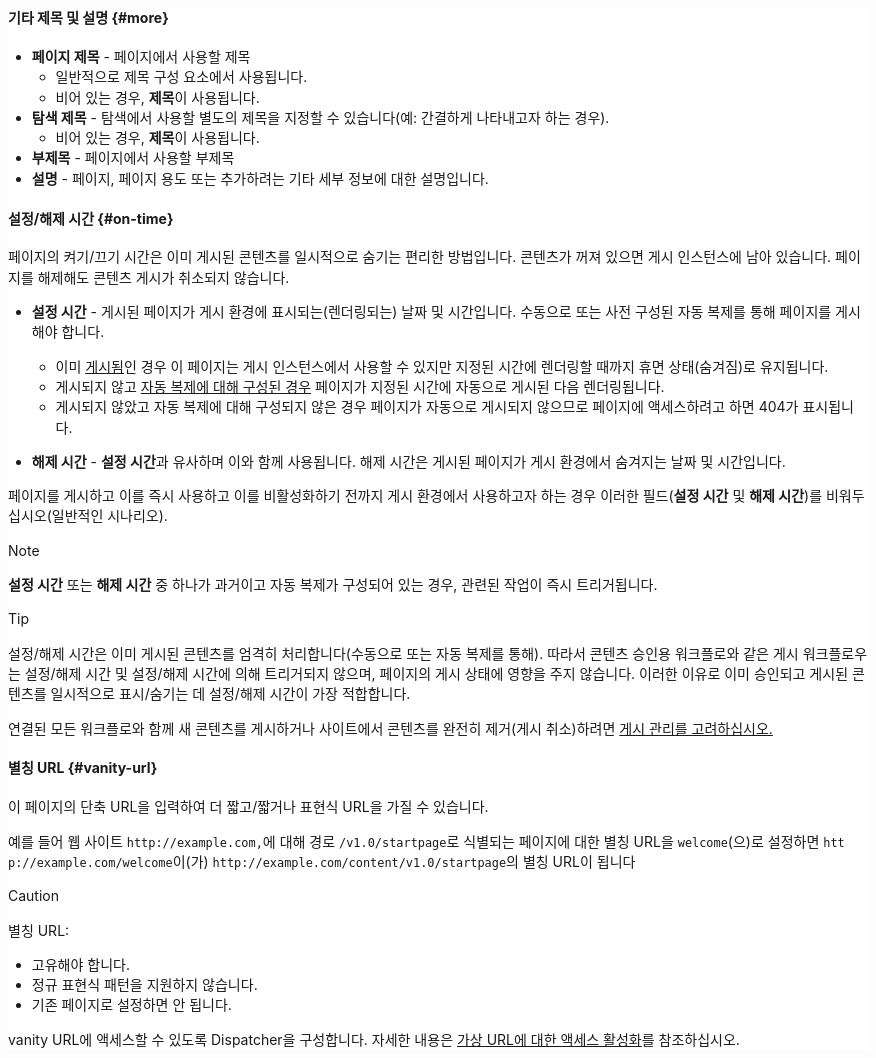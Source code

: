 #### 기타 제목 및 설명 {#more}

* **페이지 제목** - 페이지에서 사용할 제목
   * 일반적으로 제목 구성 요소에서 사용됩니다.
   * 비어 있는 경우, **제목**&#x200B;이 사용됩니다.
* **탐색 제목** - 탐색에서 사용할 별도의 제목을 지정할 수 있습니다(예: 간결하게 나타내고자 하는 경우).
   * 비어 있는 경우, **제목**&#x200B;이 사용됩니다.
* **부제목** - 페이지에서 사용할 부제목
* **설명** - 페이지, 페이지 용도 또는 추가하려는 기타 세부 정보에 대한 설명입니다.

#### 설정/해제 시간 {#on-time}

페이지의 켜기/끄기 시간은 이미 게시된 콘텐츠를 일시적으로 숨기는 편리한 방법입니다. 콘텐츠가 꺼져 있으면 게시 인스턴스에 남아 있습니다. 페이지를 해제해도 콘텐츠 게시가 취소되지 않습니다.

* **설정 시간** - 게시된 페이지가 게시 환경에 표시되는(렌더링되는) 날짜 및 시간입니다. 수동으로 또는 사전 구성된 자동 복제를 통해 페이지를 게시해야 합니다.

   * 이미 [게시됨](/help/sites-authoring/publishing-pages.md)인 경우 이 페이지는 게시 인스턴스에서 사용할 수 있지만 지정된 시간에 렌더링할 때까지 휴면 상태(숨겨짐)로 유지됩니다.
   * 게시되지 않고 [자동 복제에 대해 구성된 경우](/help/sites-deploying/replication.md) 페이지가 지정된 시간에 자동으로 게시된 다음 렌더링됩니다.
   * 게시되지 않았고 자동 복제에 대해 구성되지 않은 경우 페이지가 자동으로 게시되지 않으므로 페이지에 액세스하려고 하면 404가 표시됩니다.

* **해제 시간** - **설정 시간**&#x200B;과 유사하며 이와 함께 사용됩니다. 해제 시간은 게시된 페이지가 게시 환경에서 숨겨지는 날짜 및 시간입니다.

페이지를 게시하고 이를 즉시 사용하고 이를 비활성화하기 전까지 게시 환경에서 사용하고자 하는 경우 이러한 필드(**설정 시간** 및 **해제 시간**)를 비워두십시오(일반적인 시나리오).

>[!NOTE]
>**설정 시간** 또는 **해제 시간** 중 하나가 과거이고 자동 복제가 구성되어 있는 경우, 관련된 작업이 즉시 트리거됩니다.

>[!TIP]
>
>설정/해제 시간은 이미 게시된 콘텐츠를 엄격히 처리합니다(수동으로 또는 자동 복제를 통해). 따라서 콘텐츠 승인용 워크플로와 같은 게시 워크플로우는 설정/해제 시간 및 설정/해제 시간에 의해 트리거되지 않으며, 페이지의 게시 상태에 영향을 주지 않습니다. 이러한 이유로 이미 승인되고 게시된 콘텐츠를 일시적으로 표시/숨기는 데 설정/해제 시간이 가장 적합합니다.
>
>연결된 모든 워크플로와 함께 새 콘텐츠를 게시하거나 사이트에서 콘텐츠를 완전히 제거(게시 취소)하려면 [게시 관리를 고려하십시오.](/help/sites-authoring/publishing-pages.md#manage-publication)

#### 별칭 URL {#vanity-url}

이 페이지의 단축 URL을 입력하여 더 짧고/짧거나 표현식 URL을 가질 수 있습니다.

예를 들어 웹 사이트 `http://example.com,`에 대해 경로 `/v1.0/startpage`로 식별되는 페이지에 대한 별칭 URL을 `welcome`(으)로 설정하면 `http://example.com/welcome`이(가) `http://example.com/content/v1.0/startpage`의 별칭 URL이 됩니다

>[!CAUTION]
>
>별칭 URL:
>
>* 고유해야 합니다.
>* 정규 표현식 패턴을 지원하지 않습니다.
>* 기존 페이지로 설정하면 안 됩니다.

vanity URL에 액세스할 수 있도록 Dispatcher을 구성합니다. 자세한 내용은 [가상 URL에 대한 액세스 활성화](https://experienceleague.adobe.com/docs/experience-manager-dispatcher/using/configuring/dispatcher-configuration.html#enabling-access-to-vanity-urls-vanity-urls)를 참조하십시오.
